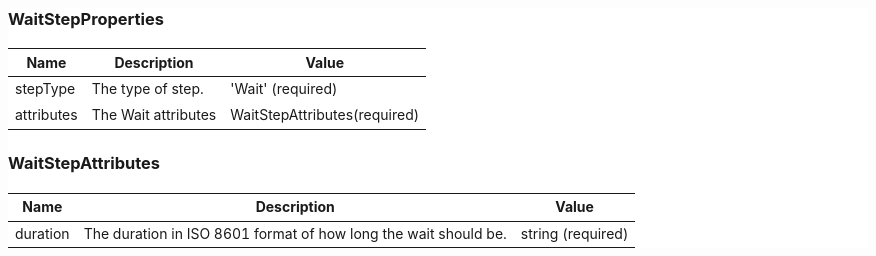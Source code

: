 
### WaitStepProperties

| Name | Description | Value |
|-|-|-|
| stepType | The type of step. | 'Wait' (required) |
| attributes | The Wait attributes | WaitStepAttributes(required) |


### WaitStepAttributes

| Name | Description | Value |
|-|-|-|
| duration | The duration in ISO 8601 format of how long the wait should be. | string (required) |


